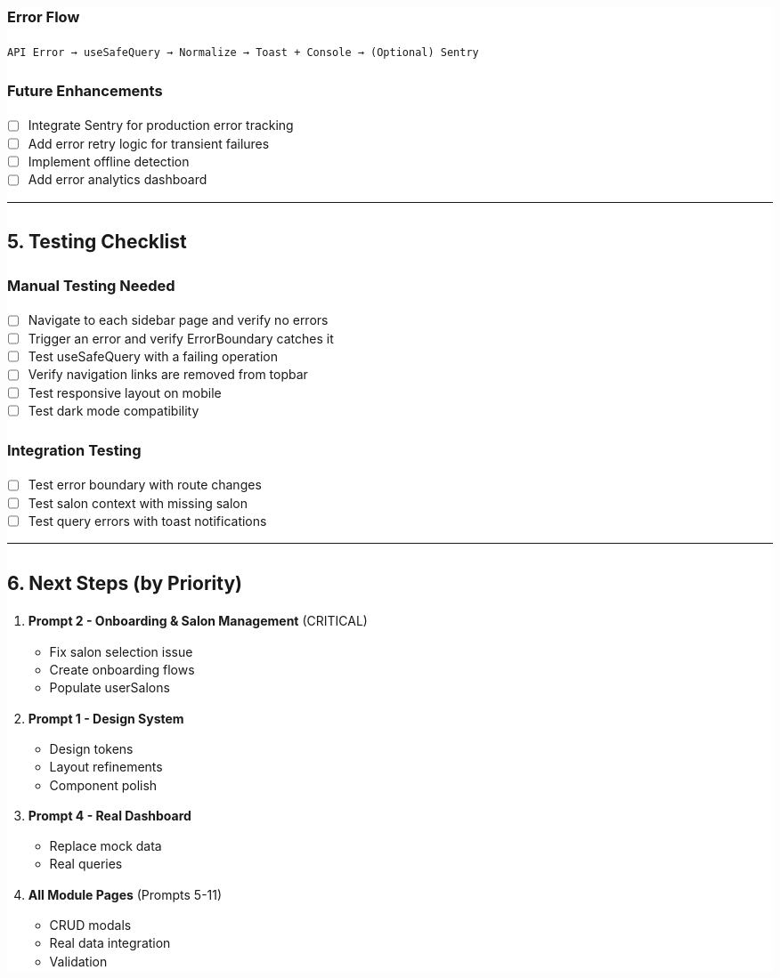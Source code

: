 ### Error Flow
```
API Error → useSafeQuery → Normalize → Toast + Console → (Optional) Sentry
```

### Future Enhancements
- [ ] Integrate Sentry for production error tracking
- [ ] Add error retry logic for transient failures
- [ ] Implement offline detection
- [ ] Add error analytics dashboard

---

## 5. Testing Checklist

### Manual Testing Needed
- [ ] Navigate to each sidebar page and verify no errors
- [ ] Trigger an error and verify ErrorBoundary catches it
- [ ] Test useSafeQuery with a failing operation
- [ ] Verify navigation links are removed from topbar
- [ ] Test responsive layout on mobile
- [ ] Test dark mode compatibility

### Integration Testing
- [ ] Test error boundary with route changes
- [ ] Test salon context with missing salon
- [ ] Test query errors with toast notifications

---

## 6. Next Steps (by Priority)

1. **Prompt 2 - Onboarding & Salon Management** (CRITICAL)
   - Fix salon selection issue
   - Create onboarding flows
   - Populate userSalons

2. **Prompt 1 - Design System**
   - Design tokens
   - Layout refinements
   - Component polish

3. **Prompt 4 - Real Dashboard**
   - Replace mock data
   - Real queries

4. **All Module Pages** (Prompts 5-11)
   - CRUD modals
   - Real data integration
   - Validation
